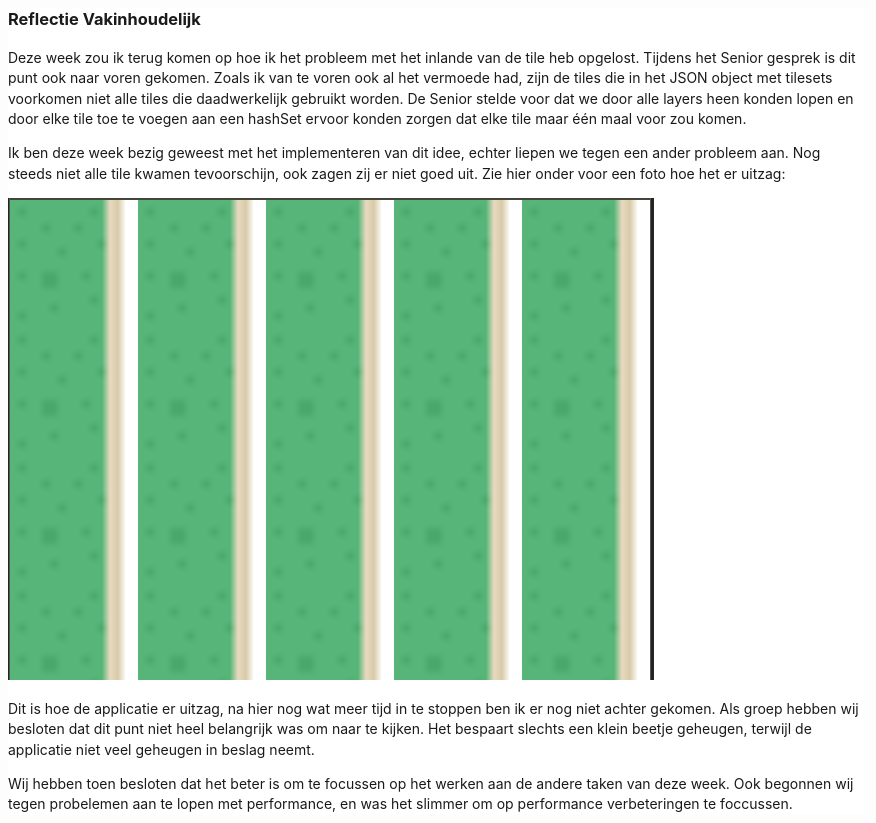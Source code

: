 ### Reflectie Vakinhoudelijk

Deze week zou ik terug komen op hoe ik het probleem met het inlande van de tile heb opgelost. Tijdens het Senior gesprek is 
dit punt ook naar voren gekomen. Zoals ik van te voren ook al het vermoede had, zijn de tiles die in het JSON object met tilesets
voorkomen niet alle tiles die daadwerkelijk gebruikt worden. De Senior stelde voor dat we door alle layers heen konden lopen en
door elke tile toe te voegen aan een hashSet ervoor konden zorgen dat elke tile maar één maal voor zou komen.

Ik ben deze week bezig geweest met het implementeren van dit idee, echter liepen we tegen een ander probleem aan. Nog steeds niet
alle tile kwamen tevoorschijn, ook zagen zij er niet goed uit. Zie hier onder voor een foto hoe het er uitzag:

![](Images/TileMapWrong.png)

Dit is hoe de applicatie er uitzag, na hier nog wat meer tijd in te stoppen ben ik er nog niet achter gekomen. Als groep hebben wij
besloten dat dit punt niet heel belangrijk was om naar te kijken. Het bespaart slechts een klein beetje geheugen, terwijl de applicatie
niet veel geheugen in beslag neemt.

Wij hebben toen besloten dat het beter is om te focussen op het werken aan de andere taken van deze week. Ook begonnen wij tegen
probelemen aan te lopen met performance, en was het slimmer om op performance verbeteringen te foccussen.
